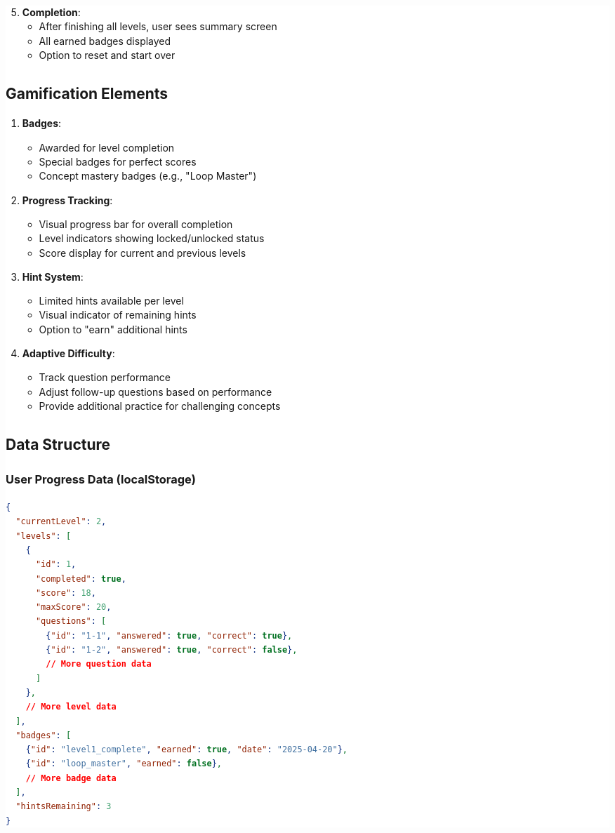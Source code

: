 5. **Completion**:
   - After finishing all levels, user sees summary screen
   - All earned badges displayed
   - Option to reset and start over

## Gamification Elements

1. **Badges**:
   - Awarded for level completion
   - Special badges for perfect scores
   - Concept mastery badges (e.g., "Loop Master")

2. **Progress Tracking**:
   - Visual progress bar for overall completion
   - Level indicators showing locked/unlocked status
   - Score display for current and previous levels

3. **Hint System**:
   - Limited hints available per level
   - Visual indicator of remaining hints
   - Option to "earn" additional hints

4. **Adaptive Difficulty**:
   - Track question performance
   - Adjust follow-up questions based on performance
   - Provide additional practice for challenging concepts

## Data Structure

### User Progress Data (localStorage)

```json
{
  "currentLevel": 2,
  "levels": [
    {
      "id": 1,
      "completed": true,
      "score": 18,
      "maxScore": 20,
      "questions": [
        {"id": "1-1", "answered": true, "correct": true},
        {"id": "1-2", "answered": true, "correct": false},
        // More question data
      ]
    },
    // More level data
  ],
  "badges": [
    {"id": "level1_complete", "earned": true, "date": "2025-04-20"},
    {"id": "loop_master", "earned": false},
    // More badge data
  ],
  "hintsRemaining": 3
}
```
